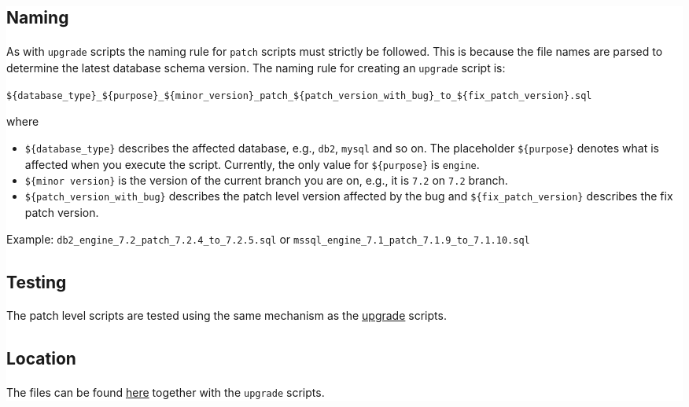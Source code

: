 
## Naming
As with `upgrade` scripts the naming rule for `patch` scripts must strictly be followed. This is because the file names are parsed to determine the latest database schema version. The naming rule for creating an `upgrade` script is:

```
${database_type}_${purpose}_${minor_version}_patch_${patch_version_with_bug}_to_${fix_patch_version}.sql
```

where

  * `${database_type}` describes the affected database, e.g., `db2`, `mysql` and so on. The placeholder `${purpose}` denotes what is affected when you execute the script. Currently, the only value for `${purpose}` is `engine`. 
  * `${minor version}` is the version of the current branch you are on, e.g., it is `7.2` on `7.2` branch.
  * `${patch_version_with_bug}` describes the patch level version affected by the bug and `${fix_patch_version}` describes the fix patch version.

Example: `db2_engine_7.2_patch_7.2.4_to_7.2.5.sql` or `mssql_engine_7.1_patch_7.1.9_to_7.1.10.sql`

## Testing
The patch level scripts are tested using the same mechanism as the [upgrade](ref:/guides/developer-guide/#sql-scripts-upgrade-sql-scripts-testing) scripts.


## Location
The files can be found [here] together with the `upgrade` scripts.

[here]: https://github.com/camunda/camunda-bpm-platform/tree/master/engine/src/main/resources/org/camunda/bpm/engine/db/upgrade
[database upgrade]: https://github.com/camunda/camunda-bpm-platform/tree/master/qa/test-db-upgrade
[instance migration]: https://github.com/camunda/camunda-bpm-platform/tree/master/qa/test-db-instance-migration

